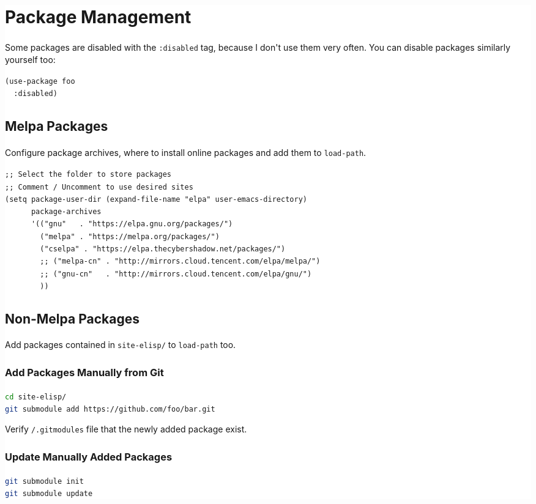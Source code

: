 
<a id="orgdbd64a7"></a>

# Package Management

Some packages are disabled with the `:disabled` tag, because I don't use them very often. You can disable packages similarly yourself too:

```emacs-lisp
(use-package foo
  :disabled)
```


<a id="org3904953"></a>

## Melpa Packages

Configure package archives, where to install online packages and add them to `load-path`.

```emacs-lisp
;; Select the folder to store packages
;; Comment / Uncomment to use desired sites
(setq package-user-dir (expand-file-name "elpa" user-emacs-directory)
      package-archives
      '(("gnu"   . "https://elpa.gnu.org/packages/")
        ("melpa" . "https://melpa.org/packages/")
        ("cselpa" . "https://elpa.thecybershadow.net/packages/")
        ;; ("melpa-cn" . "http://mirrors.cloud.tencent.com/elpa/melpa/")
        ;; ("gnu-cn"   . "http://mirrors.cloud.tencent.com/elpa/gnu/")
        ))
```


<a id="org83b77b7"></a>

## Non-Melpa Packages

Add packages contained in `site-elisp/` to `load-path` too.


### Add Packages Manually from Git

```bash
cd site-elisp/
git submodule add https://github.com/foo/bar.git
```

Verify `/.gitmodules` file that the newly added package exist.


### Update Manually Added Packages

```bash
git submodule init
git submodule update
```
